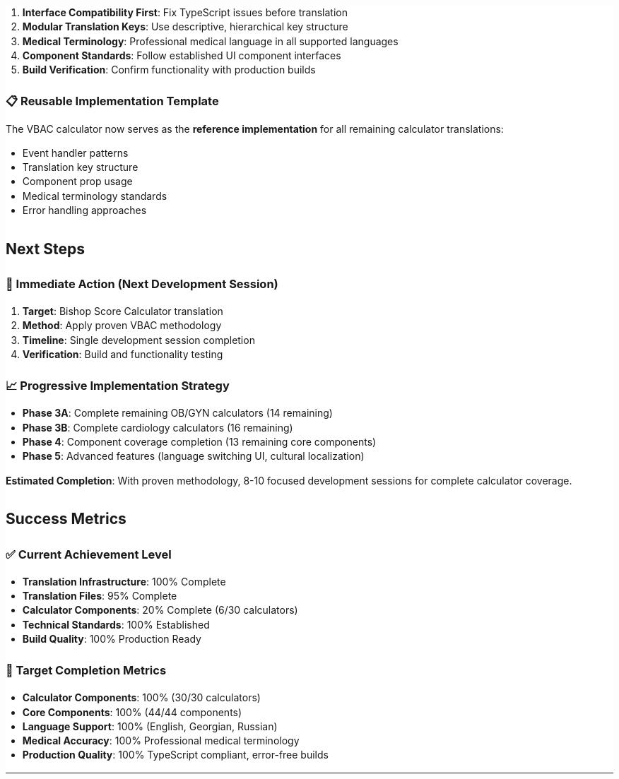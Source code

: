 1. **Interface Compatibility First**: Fix TypeScript issues before translation
2. **Modular Translation Keys**: Use descriptive, hierarchical key structure
3. **Medical Terminology**: Professional medical language in all supported languages
4. **Component Standards**: Follow established UI component interfaces
5. **Build Verification**: Confirm functionality with production builds

### 📋 Reusable Implementation Template
The VBAC calculator now serves as the **reference implementation** for all remaining calculator translations:
- Event handler patterns
- Translation key structure  
- Component prop usage
- Medical terminology standards
- Error handling approaches

## Next Steps

### 🎯 Immediate Action (Next Development Session)
1. **Target**: Bishop Score Calculator translation
2. **Method**: Apply proven VBAC methodology
3. **Timeline**: Single development session completion
4. **Verification**: Build and functionality testing

### 📈 Progressive Implementation Strategy
- **Phase 3A**: Complete remaining OB/GYN calculators (14 remaining)
- **Phase 3B**: Complete cardiology calculators (16 remaining)  
- **Phase 4**: Component coverage completion (13 remaining core components)
- **Phase 5**: Advanced features (language switching UI, cultural localization)

**Estimated Completion**: With proven methodology, 8-10 focused development sessions for complete calculator coverage.

## Success Metrics

### ✅ Current Achievement Level
- **Translation Infrastructure**: 100% Complete
- **Translation Files**: 95% Complete  
- **Calculator Components**: 20% Complete (6/30 calculators)
- **Technical Standards**: 100% Established
- **Build Quality**: 100% Production Ready

### 🎯 Target Completion Metrics
- **Calculator Components**: 100% (30/30 calculators)
- **Core Components**: 100% (44/44 components)
- **Language Support**: 100% (English, Georgian, Russian)
- **Medical Accuracy**: 100% Professional medical terminology
- **Production Quality**: 100% TypeScript compliant, error-free builds

---
